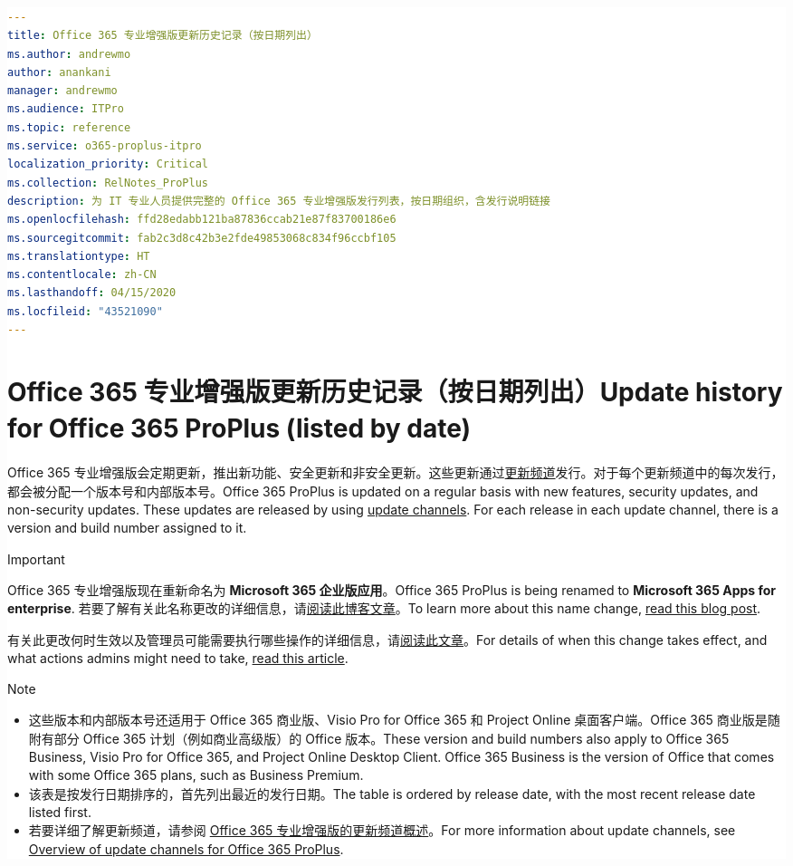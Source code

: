 ```yaml
---
title: Office 365 专业增强版更新历史记录（按日期列出）
ms.author: andrewmo
author: anankani
manager: andrewmo
ms.audience: ITPro
ms.topic: reference
ms.service: o365-proplus-itpro
localization_priority: Critical
ms.collection: RelNotes_ProPlus
description: 为 IT 专业人员提供完整的 Office 365 专业增强版发行列表，按日期组织，含发行说明链接
ms.openlocfilehash: ffd28edabb121ba87836ccab21e87f83700186e6
ms.sourcegitcommit: fab2c3d8c42b3e2fde49853068c834f96ccbf105
ms.translationtype: HT
ms.contentlocale: zh-CN
ms.lasthandoff: 04/15/2020
ms.locfileid: "43521090"
---
```

# <a name="update-history-for-office-365-proplus-listed-by-date"></a><span data-ttu-id="1aefb-103">Office 365 专业增强版更新历史记录（按日期列出）</span><span class="sxs-lookup"><span data-stu-id="1aefb-103">Update history for Office 365 ProPlus (listed by date)</span></span>

<span data-ttu-id="1aefb-p101">Office 365 专业增强版会定期更新，推出新功能、安全更新和非安全更新。这些更新通过[更新频道](https://docs.microsoft.com/DeployOffice/overview-of-update-channels-for-office-365-proplus)发行。对于每个更新频道中的每次发行，都会被分配一个版本号和内部版本号。</span><span class="sxs-lookup"><span data-stu-id="1aefb-p101">Office 365 ProPlus is updated on a regular basis with new features, security updates, and non-security updates. These updates are released by using [update channels](https://docs.microsoft.com/DeployOffice/overview-of-update-channels-for-office-365-proplus). For each release in each update channel, there is a version and build number assigned to it.</span></span>


> [!IMPORTANT]
> <span data-ttu-id="1aefb-107">Office 365 专业增强版现在重新命名为 **Microsoft 365 企业版应用**。</span><span class="sxs-lookup"><span data-stu-id="1aefb-107">Office 365 ProPlus is being renamed to **Microsoft 365 Apps for enterprise**.</span></span> <span data-ttu-id="1aefb-108">若要了解有关此名称更改的详细信息，请[阅读此博客文章](https://go.microsoft.com/fwlink/p/?linkid=2120533)。</span><span class="sxs-lookup"><span data-stu-id="1aefb-108">To learn more about this name change, [read this blog post](https://go.microsoft.com/fwlink/p/?linkid=2120533).</span></span> 
>
> <span data-ttu-id="1aefb-109">有关此更改何时生效以及管理员可能需要执行哪些操作的详细信息，请[阅读此文章](https://go.microsoft.com/fwlink/p/?linkid=2123420)。</span><span class="sxs-lookup"><span data-stu-id="1aefb-109">For details of when this change takes effect, and what actions admins might need to take, [read this article](https://go.microsoft.com/fwlink/p/?linkid=2123420).</span></span>


> [!NOTE]
> - <span data-ttu-id="1aefb-p103">这些版本和内部版本号还适用于 Office 365 商业版、Visio Pro for Office 365 和 Project Online 桌面客户端。Office 365 商业版是随附有部分 Office 365 计划（例如商业高级版）的 Office 版本。</span><span class="sxs-lookup"><span data-stu-id="1aefb-p103">These version and build numbers also apply to Office 365 Business, Visio Pro for Office 365, and Project Online Desktop Client. Office 365 Business is the version of Office that comes with some Office 365 plans, such as Business Premium.</span></span>
> - <span data-ttu-id="1aefb-112">该表是按发行日期排序的，首先列出最近的发行日期。</span><span class="sxs-lookup"><span data-stu-id="1aefb-112">The table is ordered by release date, with the most recent release date listed first.</span></span>
> - <span data-ttu-id="1aefb-113">若要详细了解更新频道，请参阅 [Office 365 专业增强版的更新频道概述](https://docs.microsoft.com/DeployOffice/overview-of-update-channels-for-office-365-proplus)。</span><span class="sxs-lookup"><span data-stu-id="1aefb-113">For more information about update channels, see [Overview of update channels for Office 365 ProPlus](https://docs.microsoft.com/DeployOffice/overview-of-update-channels-for-office-365-proplus).</span></span>


[//]: # (EOSTABLESTART)
[//]: # (EOSTABLEEND)
[//]: # (HISTORYTABLESTART)